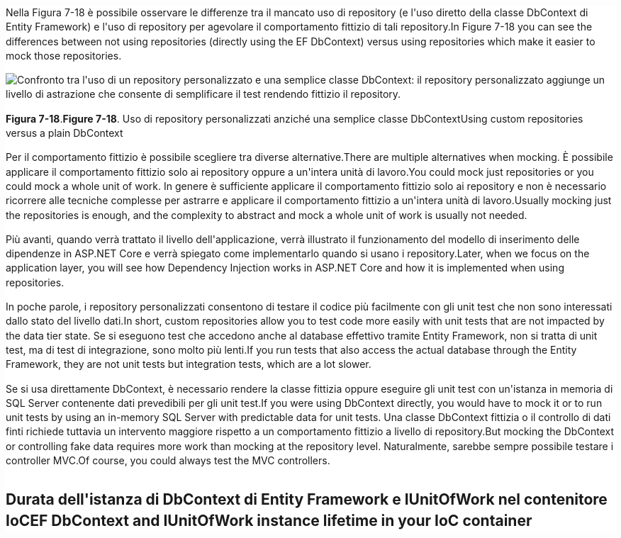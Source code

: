 <span data-ttu-id="52628-163">Nella Figura 7-18 è possibile osservare le differenze tra il mancato uso di repository (e l'uso diretto della classe DbContext di Entity Framework) e l'uso di repository per agevolare il comportamento fittizio di tali repository.</span><span class="sxs-lookup"><span data-stu-id="52628-163">In Figure 7-18 you can see the differences between not using repositories (directly using the EF DbContext) versus using repositories which make it easier to mock those repositories.</span></span>

![Confronto tra l'uso di un repository personalizzato e una semplice classe DbContext: il repository personalizzato aggiunge un livello di astrazione che consente di semplificare il test rendendo fittizio il repository.](./media/image19.png)

<span data-ttu-id="52628-165">**Figura 7-18**.</span><span class="sxs-lookup"><span data-stu-id="52628-165">**Figure 7-18**.</span></span> <span data-ttu-id="52628-166">Uso di repository personalizzati anziché una semplice classe DbContext</span><span class="sxs-lookup"><span data-stu-id="52628-166">Using custom repositories versus a plain DbContext</span></span>

<span data-ttu-id="52628-167">Per il comportamento fittizio è possibile scegliere tra diverse alternative.</span><span class="sxs-lookup"><span data-stu-id="52628-167">There are multiple alternatives when mocking.</span></span> <span data-ttu-id="52628-168">È possibile applicare il comportamento fittizio solo ai repository oppure a un'intera unità di lavoro.</span><span class="sxs-lookup"><span data-stu-id="52628-168">You could mock just repositories or you could mock a whole unit of work.</span></span> <span data-ttu-id="52628-169">In genere è sufficiente applicare il comportamento fittizio solo ai repository e non è necessario ricorrere alle tecniche complesse per astrarre e applicare il comportamento fittizio a un'intera unità di lavoro.</span><span class="sxs-lookup"><span data-stu-id="52628-169">Usually mocking just the repositories is enough, and the complexity to abstract and mock a whole unit of work is usually not needed.</span></span>

<span data-ttu-id="52628-170">Più avanti, quando verrà trattato il livello dell'applicazione, verrà illustrato il funzionamento del modello di inserimento delle dipendenze in ASP.NET Core e verrà spiegato come implementarlo quando si usano i repository.</span><span class="sxs-lookup"><span data-stu-id="52628-170">Later, when we focus on the application layer, you will see how Dependency Injection works in ASP.NET Core and how it is implemented when using repositories.</span></span>

<span data-ttu-id="52628-171">In poche parole, i repository personalizzati consentono di testare il codice più facilmente con gli unit test che non sono interessati dallo stato del livello dati.</span><span class="sxs-lookup"><span data-stu-id="52628-171">In short, custom repositories allow you to test code more easily with unit tests that are not impacted by the data tier state.</span></span> <span data-ttu-id="52628-172">Se si eseguono test che accedono anche al database effettivo tramite Entity Framework, non si tratta di unit test, ma di test di integrazione, sono molto più lenti.</span><span class="sxs-lookup"><span data-stu-id="52628-172">If you run tests that also access the actual database through the Entity Framework, they are not unit tests but integration tests, which are a lot slower.</span></span>

<span data-ttu-id="52628-173">Se si usa direttamente DbContext, è necessario rendere la classe fittizia oppure eseguire gli unit test con un'istanza in memoria di SQL Server contenente dati prevedibili per gli unit test.</span><span class="sxs-lookup"><span data-stu-id="52628-173">If you were using DbContext directly, you would have to mock it or to run unit tests by using an in-memory SQL Server with predictable data for unit tests.</span></span> <span data-ttu-id="52628-174">Una classe DbContext fittizia o il controllo di dati finti richiede tuttavia un intervento maggiore rispetto a un comportamento fittizio a livello di repository.</span><span class="sxs-lookup"><span data-stu-id="52628-174">But mocking the DbContext or controlling fake data requires more work than mocking at the repository level.</span></span> <span data-ttu-id="52628-175">Naturalmente, sarebbe sempre possibile testare i controller MVC.</span><span class="sxs-lookup"><span data-stu-id="52628-175">Of course, you could always test the MVC controllers.</span></span>

## <a name="ef-dbcontext-and-iunitofwork-instance-lifetime-in-your-ioc-container"></a><span data-ttu-id="52628-176">Durata dell'istanza di DbContext di Entity Framework e IUnitOfWork nel contenitore IoC</span><span class="sxs-lookup"><span data-stu-id="52628-176">EF DbContext and IUnitOfWork instance lifetime in your IoC container</span></span>
